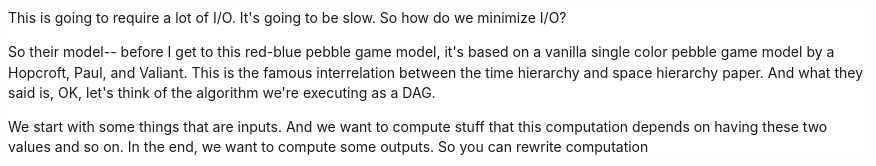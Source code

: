   <span m='827100'>This</span> <span m='827160'>is</span> <span m='827230'>going</span>
  <span m='827380'>to</span> <span m='827440'>require</span> <span m='827740'>a</span>
  <span m='827770'>lot</span> <span m='827950'>of</span> <span m='828070'>I/O.</span>
  <span m='828580'>It's</span> <span m='828730'>going</span> <span m='828910'>to</span>
  <span m='829000'>be</span> <span m='829120'>slow.</span> <span m='829940'>So</span>
  <span m='830050'>how</span> <span m='830170'>do</span> <span m='830260'>we</span>
  <span m='830350'>minimize</span> <span m='830760'>I/O?</span> </p><p><span m='832990'>So</span>
  <span m='834180'>their</span> <span m='834460'>model--</span> <span m='834880'>before</span>
  <span m='835180'>I</span> <span m='835240'>get</span> <span m='835390'>to</span>
  <span m='835570'>this</span> <span m='836560'>red-blue</span> <span m='837070'>pebble</span>
  <span m='837430'>game</span> <span m='837700'>model,</span> <span m='838360'>it's</span>
  <span m='838510'>based</span> <span m='838840'>on</span> <span m='839200'>a</span>
  <span m='840250'>vanilla</span> <span m='840880'>single</span> <span m='841240'>color</span>
  <span m='841990'>pebble</span> <span m='842290'>game</span> <span m='843010'>model</span>
  <span m='843520'>by</span> <span m='843900'>a</span> <span m='844000'>Hopcroft,</span>
  <span m='844480'>Paul, and</span> <span m='844840'>Valiant.</span> <span m='845200'>This</span>
  <span m='845350'>is</span> <span m='845410'>the</span> <span m='845530'>famous</span>
  <span m='846190'>interrelation</span> <span m='846790'>between</span> <span m='847000'>the</span>
  <span m='847090'>time</span> <span m='847390'>hierarchy</span> <span m='847780'>and</span>
  <span m='847900'>space</span> <span m='848170'>hierarchy</span> <span m='848990'>paper.</span>
  <span m='850720'>And</span> <span m='851740'>what</span> <span m='851980'>they</span>
  <span m='852130'>said</span> <span m='852370'>is,</span> <span m='852520'>OK,</span>
  <span m='852730'>let's</span> <span m='852970'>think</span> <span m='853180'>of</span>
  <span m='853780'>the</span> <span m='854020'>algorithm</span> <span m='854380'>we're</span>
  <span m='854500'>executing</span> <span m='854950'>as</span> <span m='855070'>a</span>
  <span m='855130'>DAG.</span> </p><p><span m='855880'>We</span> <span m='855970'>start</span>
  <span m='856240'>with</span> <span m='856360'>some</span> <span m='856540'>things</span>
  <span m='856870'>that</span> <span m='857080'>are</span> <span m='857410'>inputs.</span>
  <span m='858370'>And</span> <span m='858700'>we</span> <span m='858880'>want</span>
  <span m='859120'>to</span> <span m='859480'>compute</span> <span m='860110'>stuff</span>
  <span m='860590'>that</span> <span m='860880'>this</span> <span m='861970'>computation</span>
  <span m='862570'>depends</span> <span m='862960'>on</span> <span m='863200'>having</span>
  <span m='863470'>these</span> <span m='863650'>two</span> <span m='863770'>values</span>
  <span m='864120'>and so</span> <span m='864470'>on.</span> <span m='865130'>In the</span>
  <span m='865240'>end,</span> <span m='865360'>we</span> <span m='865480'>want</span>
  <span m='865630'>to</span> <span m='865690'>compute</span> <span m='865930'>some</span>
  <span m='866110'>outputs.</span> <span m='866490'>So</span> <span m='866650'>you</span>
  <span m='866770'>can</span> <span m='866920'>rewrite</span> <span m='867310'>computation</span>
